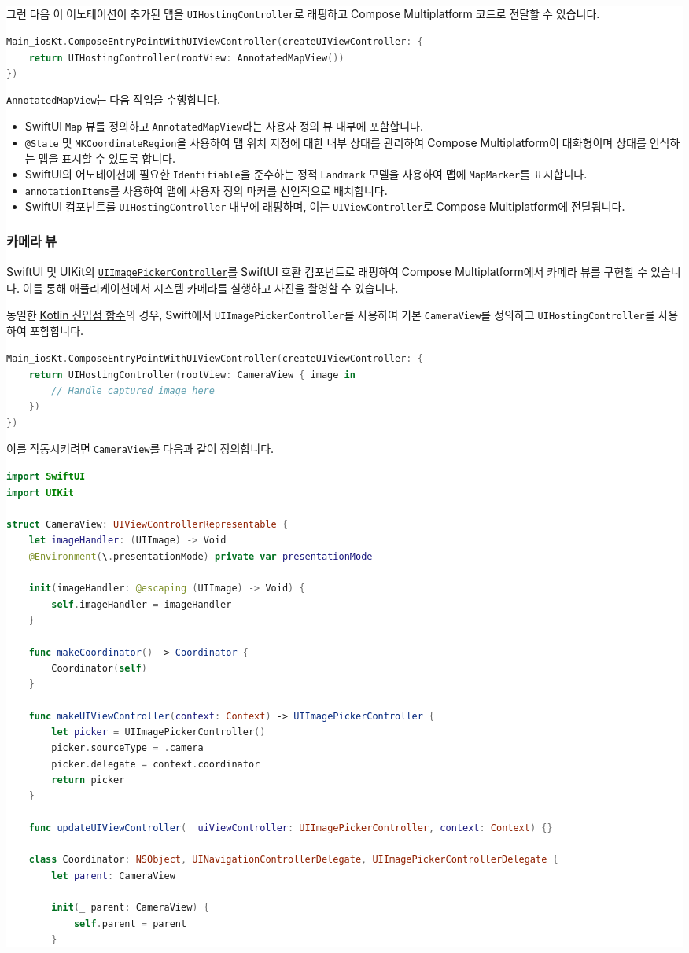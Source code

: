 그런 다음 이 어노테이션이 추가된 맵을 `UIHostingController`로 래핑하고 Compose Multiplatform 코드로 전달할 수 있습니다.

```swift
Main_iosKt.ComposeEntryPointWithUIViewController(createUIViewController: {
    return UIHostingController(rootView: AnnotatedMapView())
})
```

`AnnotatedMapView`는 다음 작업을 수행합니다.

*   SwiftUI `Map` 뷰를 정의하고 `AnnotatedMapView`라는 사용자 정의 뷰 내부에 포함합니다.
*   `@State` 및 `MKCoordinateRegion`을 사용하여 맵 위치 지정에 대한 내부 상태를 관리하여 Compose Multiplatform이 대화형이며 상태를 인식하는 맵을 표시할 수 있도록 합니다.
*   SwiftUI의 어노테이션에 필요한 `Identifiable`을 준수하는 정적 `Landmark` 모델을 사용하여 맵에 `MapMarker`를 표시합니다.
*   `annotationItems`를 사용하여 맵에 사용자 정의 마커를 선언적으로 배치합니다.
*   SwiftUI 컴포넌트를 `UIHostingController` 내부에 래핑하며, 이는 `UIViewController`로 Compose Multiplatform에 전달됩니다.

### 카메라 뷰

SwiftUI 및 UIKit의 [`UIImagePickerController`](https://developer.apple.com/documentation/uikit/uiimagepickercontroller)를 SwiftUI 호환 컴포넌트로 래핑하여 Compose Multiplatform에서 카메라 뷰를 구현할 수 있습니다. 이를 통해 애플리케이션에서 시스템 카메라를 실행하고 사진을 촬영할 수 있습니다.

동일한 [Kotlin 진입점 함수](#use-swiftui-inside-compose-multiplatform)의 경우, Swift에서 `UIImagePickerController`를 사용하여 기본 `CameraView`를 정의하고 `UIHostingController`를 사용하여 포함합니다.

```swift
Main_iosKt.ComposeEntryPointWithUIViewController(createUIViewController: {
    return UIHostingController(rootView: CameraView { image in
        // Handle captured image here
    })
})
```

이를 작동시키려면 `CameraView`를 다음과 같이 정의합니다.

```swift
import SwiftUI
import UIKit

struct CameraView: UIViewControllerRepresentable {
    let imageHandler: (UIImage) -> Void
    @Environment(\.presentationMode) private var presentationMode

    init(imageHandler: @escaping (UIImage) -> Void) {
        self.imageHandler = imageHandler
    }

    func makeCoordinator() -> Coordinator {
        Coordinator(self)
    }

    func makeUIViewController(context: Context) -> UIImagePickerController {
        let picker = UIImagePickerController()
        picker.sourceType = .camera
        picker.delegate = context.coordinator
        return picker
    }

    func updateUIViewController(_ uiViewController: UIImagePickerController, context: Context) {}

    class Coordinator: NSObject, UINavigationControllerDelegate, UIImagePickerControllerDelegate {
        let parent: CameraView

        init(_ parent: CameraView) {
            self.parent = parent
        }
```